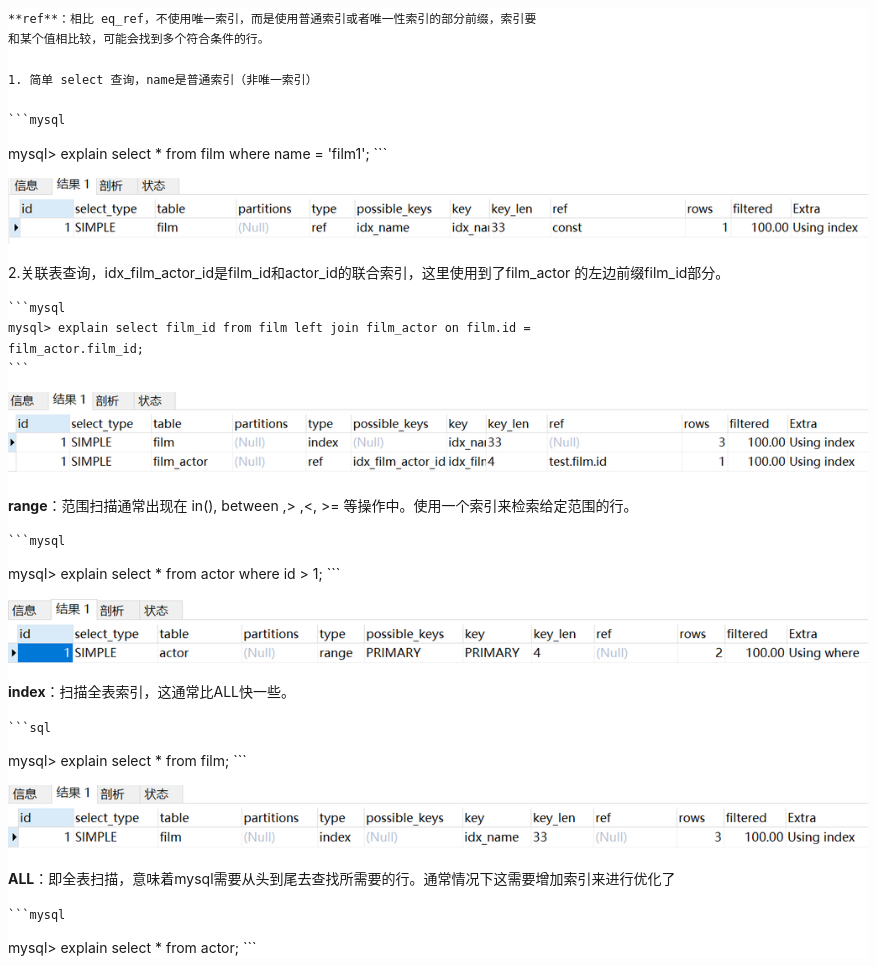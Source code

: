     **ref**：相比 eq_ref，不使用唯一索引，而是使用普通索引或者唯一性索引的部分前缀，索引要
    和某个值相比较，可能会找到多个符合条件的行。
   
    1. 简单 select 查询，name是普通索引（非唯一索引）
   
    ```mysql
   mysql> explain select * from film where name = 'film1';
    ```
   
   ![image-20210224144034587](MySQL执行计划与索引详解.assets/image-20210224144034587.png) 
   
   2.关联表查询，idx_film_actor_id是film_id和actor_id的联合索引，这里使用到了film_actor
    的左边前缀film_id部分。
   
    ```mysql
    mysql> explain select film_id from film left join film_actor on film.id =
    film_actor.film_id;
    ```
   
   ![image-20210224144158437](MySQL执行计划与索引详解.assets/image-20210224144158437.png)
   
   **range**：范围扫描通常出现在 in(), between ,> ,<, >= 等操作中。使用一个索引来检索给定范围的行。
   
    ```mysql
   mysql> explain select * from actor where id > 1;
    ```
   
   ![image-20210224144447760](MySQL执行计划与索引详解.assets/image-20210224144447760.png)
   
   **index**：扫描全表索引，这通常比ALL快一些。
   
    ```sql
   mysql> explain select * from film;
    ```
   
   ![image-20210224144548252](MySQL执行计划与索引详解.assets/image-20210224144548252.png) 
   
   **ALL**：即全表扫描，意味着mysql需要从头到尾去查找所需要的行。通常情况下这需要增加索引来进行优化了
   
    ```mysql
   mysql> explain select * from actor;
    ```
   